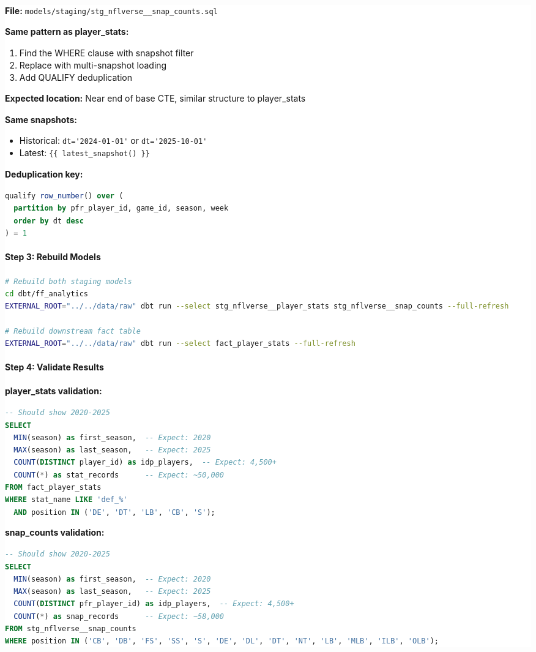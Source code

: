 **File:** `models/staging/stg_nflverse__snap_counts.sql`

**Same pattern as player_stats:**

1. Find the WHERE clause with snapshot filter
2. Replace with multi-snapshot loading
3. Add QUALIFY deduplication

**Expected location:** Near end of base CTE, similar structure to player_stats

**Same snapshots:**

- Historical: `dt='2024-01-01'` or `dt='2025-10-01'`
- Latest: `{{ latest_snapshot() }}`

**Deduplication key:**

```sql
qualify row_number() over (
  partition by pfr_player_id, game_id, season, week
  order by dt desc
) = 1
```

#### Step 3: Rebuild Models

```bash
# Rebuild both staging models
cd dbt/ff_analytics
EXTERNAL_ROOT="../../data/raw" dbt run --select stg_nflverse__player_stats stg_nflverse__snap_counts --full-refresh

# Rebuild downstream fact table
EXTERNAL_ROOT="../../data/raw" dbt run --select fact_player_stats --full-refresh
```

#### Step 4: Validate Results

**player_stats validation:**

```sql
-- Should show 2020-2025
SELECT
  MIN(season) as first_season,  -- Expect: 2020
  MAX(season) as last_season,   -- Expect: 2025
  COUNT(DISTINCT player_id) as idp_players,  -- Expect: 4,500+
  COUNT(*) as stat_records      -- Expect: ~50,000
FROM fact_player_stats
WHERE stat_name LIKE 'def_%'
  AND position IN ('DE', 'DT', 'LB', 'CB', 'S');
```

**snap_counts validation:**

```sql
-- Should show 2020-2025
SELECT
  MIN(season) as first_season,  -- Expect: 2020
  MAX(season) as last_season,   -- Expect: 2025
  COUNT(DISTINCT pfr_player_id) as idp_players,  -- Expect: 4,500+
  COUNT(*) as snap_records      -- Expect: ~58,000
FROM stg_nflverse__snap_counts
WHERE position IN ('CB', 'DB', 'FS', 'SS', 'S', 'DE', 'DL', 'DT', 'NT', 'LB', 'MLB', 'ILB', 'OLB');
```
